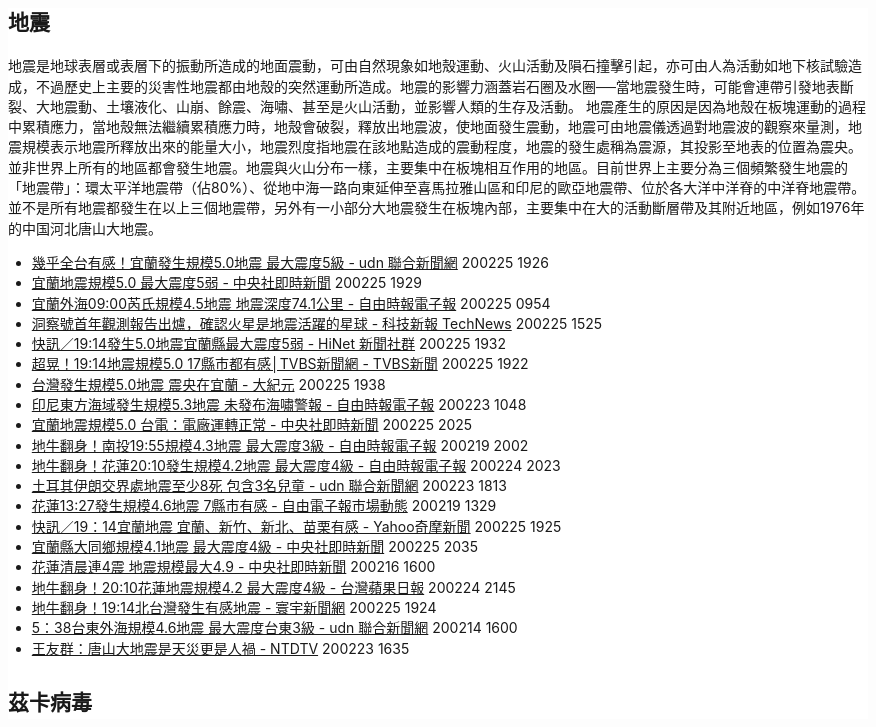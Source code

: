 ## 地震

地震是地球表層或表層下的振動所造成的地面震動，可由自然現象如地殼運動、火山活動及隕石撞擊引起，亦可由人為活動如地下核試驗造成，不過歷史上主要的災害性地震都由地殼的突然運動所造成。地震的影響力涵蓋岩石圈及水圈──當地震發生時，可能會連帶引發地表斷裂、大地震動、土壤液化、山崩、餘震、海嘯、甚至是火山活動，並影響人類的生存及活動。
地震產生的原因是因為地殼在板塊運動的過程中累積應力，當地殼無法繼續累積應力時，地殼會破裂，釋放出地震波，使地面發生震動，地震可由地震儀透過對地震波的觀察來量測，地震規模表示地震所釋放出來的能量大小，地震烈度指地震在該地點造成的震動程度，地震的發生處稱為震源，其投影至地表的位置為震央。
並非世界上所有的地區都會發生地震。地震與火山分布一樣，主要集中在板塊相互作用的地區。目前世界上主要分為三個頻繁發生地震的「地震帶」：環太平洋地震帶（佔80%）、從地中海一路向東延伸至喜馬拉雅山區和印尼的歐亞地震帶、位於各大洋中洋脊的中洋脊地震帶。並不是所有地震都發生在以上三個地震帶，另外有一小部分大地震發生在板塊內部，主要集中在大的活動斷層帶及其附近地區，例如1976年的中国河北唐山大地震。
- [幾乎全台有感！宜蘭發生規模5.0地震 最大震度5級 - udn 聯合新聞網](https://udn.com/news/story/7266/4370325 "幾乎全台有感！宜蘭發生規模5.0地震 最大震度5級 - udn 聯合新聞網") 200225 1926
- [宜蘭地震規模5.0 最大震度5弱 - 中央社即時新聞](https://www.cna.com.tw/news/firstnews/202002255015.aspx "宜蘭地震規模5.0 最大震度5弱 - 中央社即時新聞") 200225 1929
- [宜蘭外海09:00芮氏規模4.5地震 地震深度74.1公里 - 自由時報電子報](https://news.ltn.com.tw/news/life/breakingnews/3078979 "宜蘭外海09:00芮氏規模4.5地震 地震深度74.1公里 - 自由時報電子報") 200225 0954
- [洞察號首年觀測報告出爐，確認火星是地震活躍的星球 - 科技新報 TechNews](https://technews.tw/2020/02/25/insight-nasa-mars-quake-cerberus-fossae/ "洞察號首年觀測報告出爐，確認火星是地震活躍的星球 - 科技新報 TechNews") 200225 1525
- [快訊／19:14發生5.0地震宜蘭縣最大震度5弱 - HiNet 新聞社群](https://times.hinet.net/news/22801338 "快訊／19:14發生5.0地震宜蘭縣最大震度5弱 - HiNet 新聞社群") 200225 1932
- [超晃！19:14地震規模5.0 17縣市都有感│TVBS新聞網 - TVBS新聞](https://news.tvbs.com.tw/life/1282411 "超晃！19:14地震規模5.0 17縣市都有感│TVBS新聞網 - TVBS新聞") 200225 1922
- [台灣發生規模5.0地震 震央在宜蘭 - 大紀元](https://www.epochtimes.com/b5/20/2/25/n11894726.htm "台灣發生規模5.0地震 震央在宜蘭 - 大紀元") 200225 1938
- [印尼東方海域發生規模5.3地震 未發布海嘯警報 - 自由時報電子報](https://news.ltn.com.tw/news/world/breakingnews/3077019 "印尼東方海域發生規模5.3地震 未發布海嘯警報 - 自由時報電子報") 200223 1048
- [宜蘭地震規模5.0 台電：電廠運轉正常 - 中央社即時新聞](https://www.cna.com.tw/news/ahel/202002250414.aspx "宜蘭地震規模5.0 台電：電廠運轉正常 - 中央社即時新聞") 200225 2025
- [地牛翻身！南投19:55規模4.3地震 最大震度3級 - 自由時報電子報](https://news.ltn.com.tw/news/life/breakingnews/3073487 "地牛翻身！南投19:55規模4.3地震 最大震度3級 - 自由時報電子報") 200219 2002
- [地牛翻身！花蓮20:10發生規模4.2地震 最大震度4級 - 自由時報電子報](https://m.ltn.com.tw/news/life/breakingnews/3078627 "地牛翻身！花蓮20:10發生規模4.2地震 最大震度4級 - 自由時報電子報") 200224 2023
- [土耳其伊朗交界處地震至少8死 包含3名兒童 - udn 聯合新聞網](https://udn.com/news/story/6809/4365066 "土耳其伊朗交界處地震至少8死 包含3名兒童 - udn 聯合新聞網") 200223 1813
- [花蓮13:27發生規模4.6地震 7縣市有感 - 自由電子報市場動態](https://news.ltn.com.tw/news/life/breakingnews/3072872 "花蓮13:27發生規模4.6地震 7縣市有感 - 自由電子報市場動態") 200219 1329
- [快訊／19：14宜蘭地震 宜蘭、新竹、新北、苗栗有感 - Yahoo奇摩新聞](https://tw.news.yahoo.com/%E5%BF%AB%E8%A8%8A-19-14%E5%AE%9C%E8%98%AD%E5%9C%B0%E9%9C%87-%E5%AE%9C%E8%98%AD-%E6%96%B0%E7%AB%B9-112533844.html "快訊／19：14宜蘭地震 宜蘭、新竹、新北、苗栗有感 - Yahoo奇摩新聞") 200225 1925
- [宜蘭縣大同鄉規模4.1地震 最大震度4級 - 中央社即時新聞](https://www.cna.com.tw/news/ahel/202002250420.aspx "宜蘭縣大同鄉規模4.1地震 最大震度4級 - 中央社即時新聞") 200225 2035
- [花蓮清晨連4震 地震規模最大4.9 - 中央社即時新聞](https://www.cna.com.tw/news/firstnews/202002160010.aspx "花蓮清晨連4震 地震規模最大4.9 - 中央社即時新聞") 200216 1600
- [地牛翻身！20:10花蓮地震規模4.2 最大震度4級 - 台灣蘋果日報](https://tw.appledaily.com/life/20200224/PF4VIFKKQ4GCWSHJPNGYUBCHIE/ "地牛翻身！20:10花蓮地震規模4.2 最大震度4級 - 台灣蘋果日報") 200224 2145
- [地牛翻身！19:14北台灣發生有感地震 - 寰宇新聞網](http://globalnewstv.com.tw/202002/98305/ "地牛翻身！19:14北台灣發生有感地震 - 寰宇新聞網") 200225 1924
- [5：38台東外海規模4.6地震 最大震度台東3級 - udn 聯合新聞網](https://udn.com/news/story/7266/4343616 "5：38台東外海規模4.6地震 最大震度台東3級 - udn 聯合新聞網") 200214 1600
- [王友群：唐山大地震是天災更是人禍 - NTDTV](https://www.ntdtv.com/b5/2020/02/23/a102783783.html "王友群：唐山大地震是天災更是人禍 - NTDTV") 200223 1635

## 茲卡病毒

